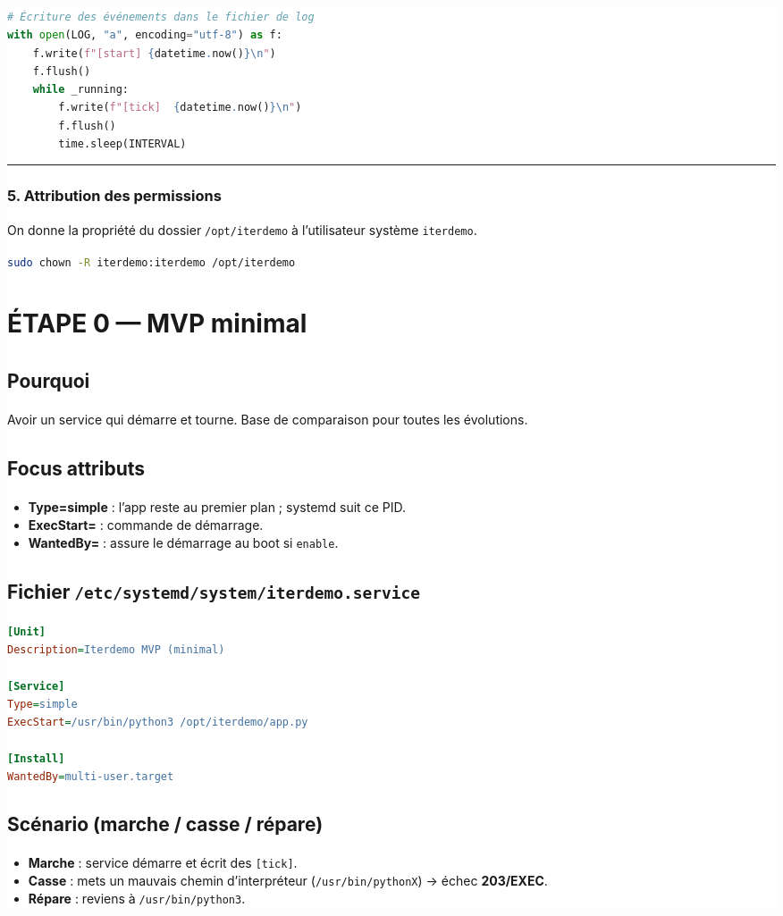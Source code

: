 ```python
# Écriture des événements dans le fichier de log
with open(LOG, "a", encoding="utf-8") as f:
    f.write(f"[start] {datetime.now()}\n")
    f.flush()
    while _running:
        f.write(f"[tick]  {datetime.now()}\n")
        f.flush()
        time.sleep(INTERVAL)
```

---

### 5. Attribution des permissions

On donne la propriété du dossier `/opt/iterdemo` à l’utilisateur système `iterdemo`.

```bash
sudo chown -R iterdemo:iterdemo /opt/iterdemo
```

# ÉTAPE 0 — MVP minimal

## Pourquoi

Avoir un service qui démarre et tourne. Base de comparaison pour toutes les évolutions.

## Focus attributs

* **Type=simple** : l’app reste au premier plan ; systemd suit ce PID.
* **ExecStart=** : commande de démarrage.
* **WantedBy=** : assure le démarrage au boot si `enable`.

## Fichier `/etc/systemd/system/iterdemo.service`

```ini
[Unit]
Description=Iterdemo MVP (minimal)

[Service]
Type=simple
ExecStart=/usr/bin/python3 /opt/iterdemo/app.py

[Install]
WantedBy=multi-user.target
```

## Scénario (marche / casse / répare)

* **Marche** : service démarre et écrit des `[tick]`.
* **Casse** : mets un mauvais chemin d’interpréteur (`/usr/bin/pythonX`) → échec **203/EXEC**.
* **Répare** : reviens à `/usr/bin/python3`.
